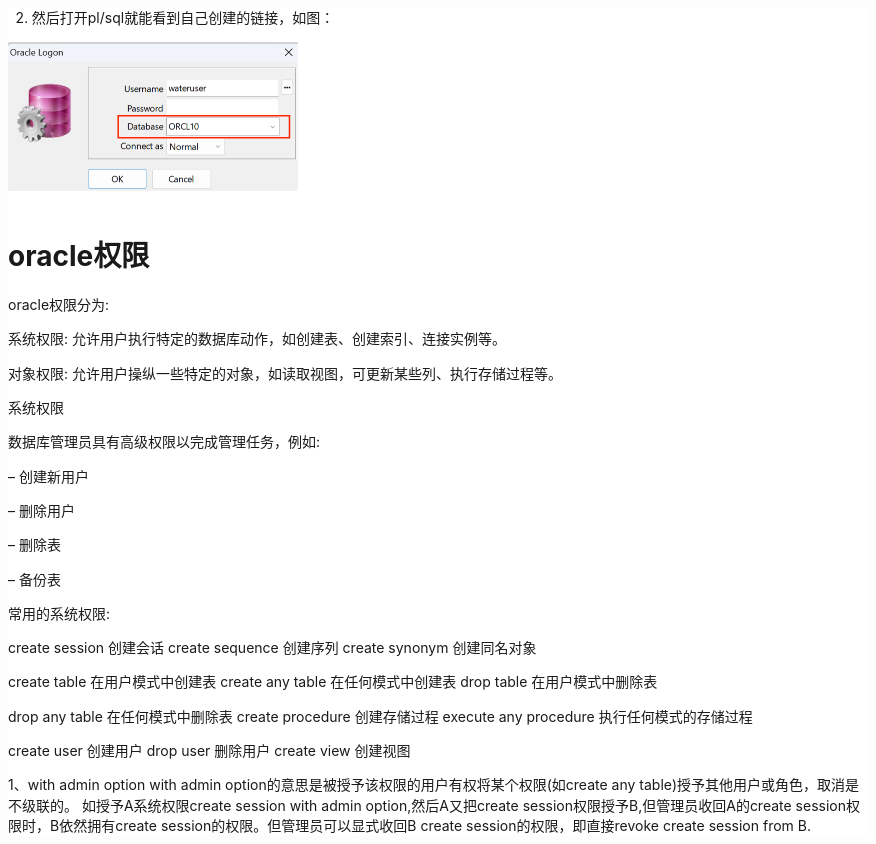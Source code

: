 2. 然后打开pl/sql就能看到自己创建的链接，如图：

<img src="Oracle image/5.png" style="zoom:50%;" /> 

# oracle权限

oracle权限分为:

系统权限: 允许用户执行特定的数据库动作，如创建表、创建索引、连接实例等。

对象权限: 允许用户操纵一些特定的对象，如读取视图，可更新某些列、执行存储过程等。



系统权限

数据库管理员具有高级权限以完成管理任务，例如:

– 创建新用户

– 删除用户

– 删除表

– 备份表



常用的系统权限:

create session 创建会话 	create sequence 创建序列	create synonym 创建同名对象

create table 在用户模式中创建表	create any table 在任何模式中创建表	drop table 在用户模式中删除表

drop any table 在任何模式中删除表	create procedure 创建存储过程	execute any procedure 执行任何模式的存储过程

create user 创建用户	drop user 删除用户	create view 创建视图



1、with admin option
with admin option的意思是被授予该权限的用户有权将某个权限(如create any table)授予其他用户或角色，取消是不级联的。
如授予A系统权限create session with admin option,然后A又把create session权限授予B,但管理员收回A的create session权限时，B依然拥有create session的权限。但管理员可以显式收回B create session的权限，即直接revoke create session from B.
